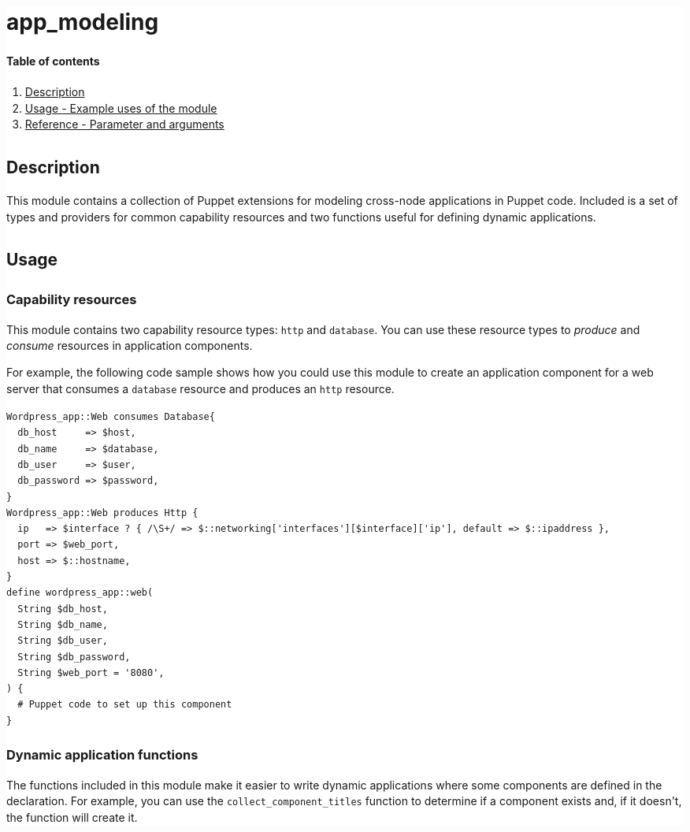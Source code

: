 # app_modeling

#### Table of contents

1. [Description](#description)
1. [Usage - Example uses of the module](#usage)
1. [Reference - Parameter and arguments](#reference)

## Description

This module contains a collection of Puppet extensions for modeling cross-node applications in Puppet code. Included is a set of types and providers for common capability resources and two functions useful for defining dynamic applications.

## Usage

### Capability resources

This module contains two capability resource types: `http` and `database`. You can use these resource types to *produce* and *consume* resources in application components.

For example, the following code sample shows how you could use this module to create an application component for a web server that consumes a `database` resource and produces an `http` resource.

```puppet
Wordpress_app::Web consumes Database{
  db_host     => $host,
  db_name     => $database,
  db_user     => $user,
  db_password => $password,
}
Wordpress_app::Web produces Http {
  ip   => $interface ? { /\S+/ => $::networking['interfaces'][$interface]['ip'], default => $::ipaddress },
  port => $web_port,
  host => $::hostname,
}
define wordpress_app::web(
  String $db_host,
  String $db_name,
  String $db_user,
  String $db_password,
  String $web_port = '8080',
) {
  # Puppet code to set up this component
}
```

### Dynamic application functions

The functions included in this module make it easier to write dynamic applications where some components are defined in the declaration. For example, you can use the `collect_component_titles` function to determine if a component exists and, if it doesn't, the function will create it.
